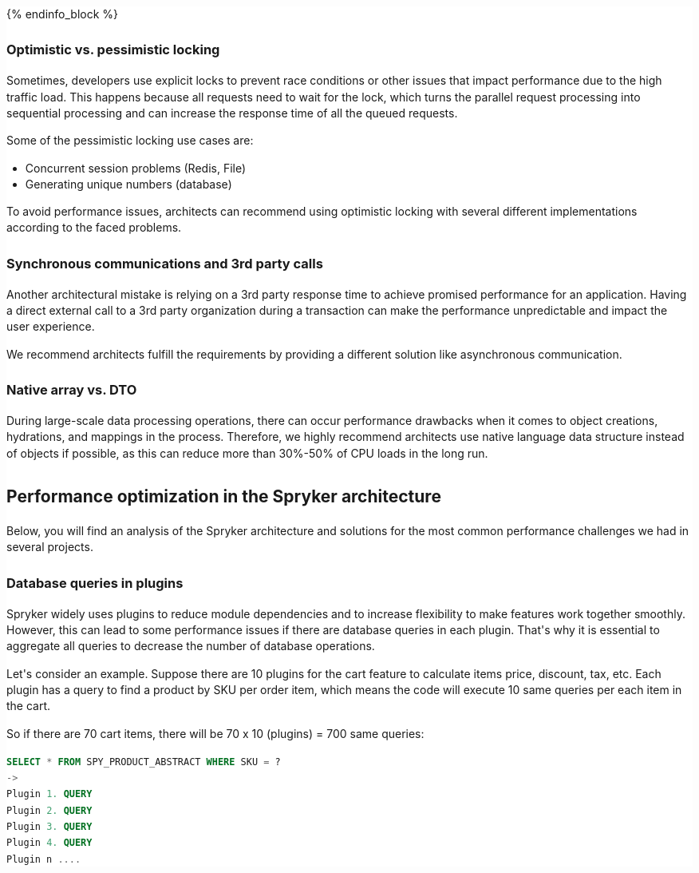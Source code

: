 {% endinfo_block %}

### Optimistic vs. pessimistic locking

Sometimes, developers use explicit locks to prevent race conditions or other issues that impact performance due to the high traffic load. This happens because all requests need to wait for the lock, which turns the parallel request processing into sequential processing and can increase the response time of all the queued requests.

Some of the pessimistic locking use cases are:

- Concurrent session problems (Redis, File)
- Generating unique numbers (database)

To avoid performance issues, architects can recommend using optimistic locking with several different implementations according to the faced problems.

### Synchronous communications and 3rd party calls

Another architectural mistake is relying on a 3rd party response time to achieve promised performance for an application. Having a direct external call to a 3rd party organization during a transaction can make the performance unpredictable and impact the user experience.

We recommend architects fulfill the requirements by providing a different solution like asynchronous communication.

### Native array vs. DTO

During large-scale data processing operations, there can occur performance drawbacks when it comes to object creations, hydrations, and mappings in the process. Therefore, we highly recommend architects use native language data structure instead of objects if possible, as this can reduce more than 30%-50% of CPU loads in the long run.

## Performance optimization in the Spryker architecture

Below, you will find an analysis of the Spryker architecture and solutions for the most common performance challenges we had in several projects.

### Database queries in plugins

Spryker widely uses plugins to reduce module dependencies and to increase flexibility to make features work together smoothly. However, this can lead to some performance issues if there are database queries in each plugin. That's why it is essential to aggregate all queries to decrease the number of database operations.

Let's consider an example. Suppose there are 10 plugins for the cart feature to calculate items price, discount, tax, etc. Each plugin has a query to find a product by SKU per order item, which means the code will execute 10 same queries per each item in the cart.

So if there are 70 cart items, there will be 70 x 10 (plugins) = 700 same queries:

```sql
SELECT * FROM SPY_PRODUCT_ABSTRACT WHERE SKU = ?
->
Plugin 1. QUERY
Plugin 2. QUERY
Plugin 3. QUERY
Plugin 4. QUERY
Plugin n ....
```
